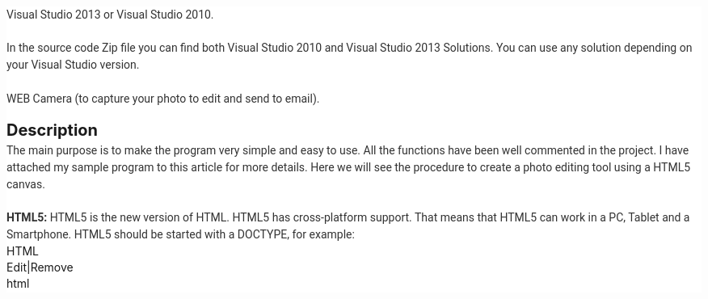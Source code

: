 <span style="font:14px/21px Roboto,sans-serif; color:#333333; text-transform:none; text-indent:0px; letter-spacing:normal; word-spacing:0px; float:none; display:inline!important; white-space:normal; widows:1; background-color:#ffffff">Visual Studio 2013 or
 Visual Studio 2010.</span><br style="font:14px/21px Roboto,sans-serif; outline:0px; color:#333333; text-transform:none; text-indent:0px; letter-spacing:normal; word-spacing:0px; white-space:normal; widows:1; background-color:#ffffff">
<br style="font:14px/21px Roboto,sans-serif; outline:0px; color:#333333; text-transform:none; text-indent:0px; letter-spacing:normal; word-spacing:0px; white-space:normal; widows:1; background-color:#ffffff">
<span style="font:14px/21px Roboto,sans-serif; color:#333333; text-transform:none; text-indent:0px; letter-spacing:normal; word-spacing:0px; float:none; display:inline!important; white-space:normal; widows:1; background-color:#ffffff">In the source code Zip
 file you can find both Visual Studio 2010 and Visual Studio 2013 Solutions. You can use any solution depending on your Visual Studio version.</span><br style="font:14px/21px Roboto,sans-serif; outline:0px; color:#333333; text-transform:none; text-indent:0px; letter-spacing:normal; word-spacing:0px; white-space:normal; widows:1; background-color:#ffffff">
<br style="font:14px/21px Roboto,sans-serif; outline:0px; color:#333333; text-transform:none; text-indent:0px; letter-spacing:normal; word-spacing:0px; white-space:normal; widows:1; background-color:#ffffff">
<span style="font:14px/21px Roboto,sans-serif; color:#333333; text-transform:none; text-indent:0px; letter-spacing:normal; word-spacing:0px; float:none; display:inline!important; white-space:normal; widows:1; background-color:#ffffff">WEB Camera (to capture
 your photo to edit and send to email).</span></em></div>
<div><span style="font-size:20px; font-weight:bold">Description</span></div>
<div><em><span style="font:14px/21px Roboto,sans-serif; color:#333333; text-transform:none; text-indent:0px; letter-spacing:normal; word-spacing:0px; float:none; display:inline!important; white-space:normal; widows:1; background-color:#ffffff">The main purpose
 is to make the program very simple and easy to use. All the functions have been well commented in the project. I have attached my sample program to this article for more details. Here we will see the procedure to create a photo editing tool using a HTML5 canvas.</span><br style="font:14px/21px Roboto,sans-serif; outline:0px; color:#333333; text-transform:none; text-indent:0px; letter-spacing:normal; word-spacing:0px; white-space:normal; widows:1; background-color:#ffffff">
<br style="font:14px/21px Roboto,sans-serif; outline:0px; color:#333333; text-transform:none; text-indent:0px; letter-spacing:normal; word-spacing:0px; white-space:normal; widows:1; background-color:#ffffff">
<strong style="outline:0px; color:#333333; text-transform:none; line-height:21px; text-indent:0px; letter-spacing:normal; font-family:Roboto,sans-serif; font-size:14px; font-style:normal; font-variant:normal; word-spacing:0px; white-space:normal; widows:1; background-color:#ffffff">HTML5:</strong><span style="font:14px/21px Roboto,sans-serif; color:#333333; text-transform:none; text-indent:0px; letter-spacing:normal; word-spacing:0px; float:none; display:inline!important; white-space:normal; widows:1; background-color:#ffffff"><span class="Apple-converted-space">&nbsp;</span>HTML5
 is the new version of HTML. HTML5 has cross-platform support. That means that HTML5 can work in a PC, Tablet and a Smartphone. HTML5 should be started with a DOCTYPE, for example:</span></em>&nbsp;</div>
<div>
<div class="scriptcode">
<div class="pluginEditHolder" pluginCommand="mceScriptCode">
<div class="title"><span>HTML</span></div>
<div class="pluginLinkHolder"><span class="pluginEditHolderLink">Edit</span>|<span class="pluginRemoveHolderLink">Remove</span></div>
<span class="hidden">html</span>
